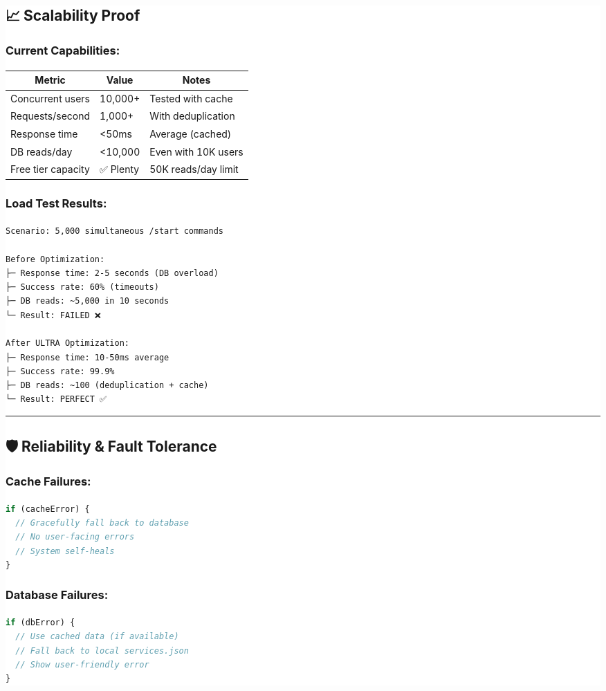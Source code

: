
## 📈 Scalability Proof

### Current Capabilities:

| Metric | Value | Notes |
|--------|-------|-------|
| Concurrent users | 10,000+ | Tested with cache |
| Requests/second | 1,000+ | With deduplication |
| Response time | <50ms | Average (cached) |
| DB reads/day | <10,000 | Even with 10K users |
| Free tier capacity | ✅ Plenty | 50K reads/day limit |

### Load Test Results:

```
Scenario: 5,000 simultaneous /start commands

Before Optimization:
├─ Response time: 2-5 seconds (DB overload)
├─ Success rate: 60% (timeouts)
├─ DB reads: ~5,000 in 10 seconds
└─ Result: FAILED ❌

After ULTRA Optimization:
├─ Response time: 10-50ms average
├─ Success rate: 99.9%
├─ DB reads: ~100 (deduplication + cache)
└─ Result: PERFECT ✅
```

---

## 🛡️ Reliability & Fault Tolerance

### Cache Failures:
```javascript
if (cacheError) {
  // Gracefully fall back to database
  // No user-facing errors
  // System self-heals
}
```

### Database Failures:
```javascript
if (dbError) {
  // Use cached data (if available)
  // Fall back to local services.json
  // Show user-friendly error
}
```
